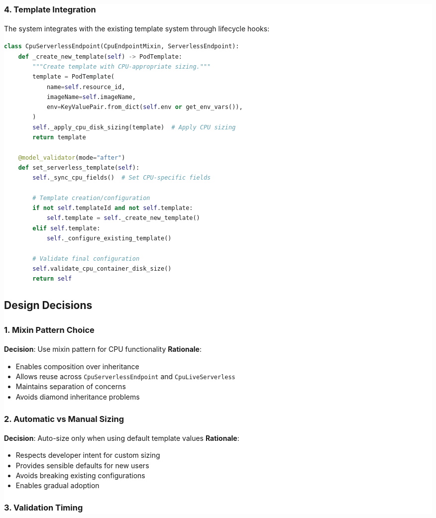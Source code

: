 ### 4. Template Integration

The system integrates with the existing template system through lifecycle hooks:

```python
class CpuServerlessEndpoint(CpuEndpointMixin, ServerlessEndpoint):
    def _create_new_template(self) -> PodTemplate:
        """Create template with CPU-appropriate sizing."""
        template = PodTemplate(
            name=self.resource_id,
            imageName=self.imageName,
            env=KeyValuePair.from_dict(self.env or get_env_vars()),
        )
        self._apply_cpu_disk_sizing(template)  # Apply CPU sizing
        return template
    
    @model_validator(mode="after")
    def set_serverless_template(self):
        self._sync_cpu_fields()  # Set CPU-specific fields
        
        # Template creation/configuration
        if not self.templateId and not self.template:
            self.template = self._create_new_template()
        elif self.template:
            self._configure_existing_template()
            
        # Validate final configuration
        self.validate_cpu_container_disk_size()
        return self
```

## Design Decisions

### 1. Mixin Pattern Choice

**Decision**: Use mixin pattern for CPU functionality
**Rationale**: 
- Enables composition over inheritance
- Allows reuse across `CpuServerlessEndpoint` and `CpuLiveServerless`
- Maintains separation of concerns
- Avoids diamond inheritance problems

### 2. Automatic vs Manual Sizing

**Decision**: Auto-size only when using default template values
**Rationale**:
- Respects developer intent for custom sizing
- Provides sensible defaults for new users
- Avoids breaking existing configurations
- Enables gradual adoption

### 3. Validation Timing
